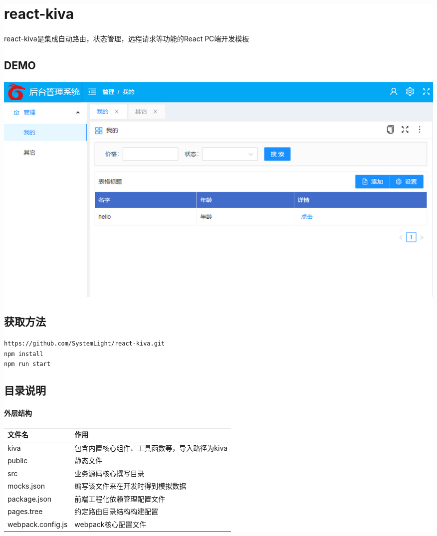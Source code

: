 # react-kiva

react-kiva是集成自动路由，状态管理，远程请求等功能的React PC端开发模板

## DEMO

![主页](./public/demo/主页.png)

## 获取方法

```
https://github.com/SystemLight/react-kiva.git
npm install
npm run start
```

## 目录说明

#### 外层结构

|  文件名   | 作用  |
|  :----  | :----  |
| kiva  | 包含内置核心组件、工具函数等，导入路径为kiva |
| public  | 静态文件 |
| src  | 业务源码核心撰写目录 |
| mocks.json  | 编写该文件来在开发时得到模拟数据 |
| package.json  | 前端工程化依赖管理配置文件 |
| pages.tree  | 约定路由目录结构构建配置 |
| webpack.config.js  | webpack核心配置文件 |
